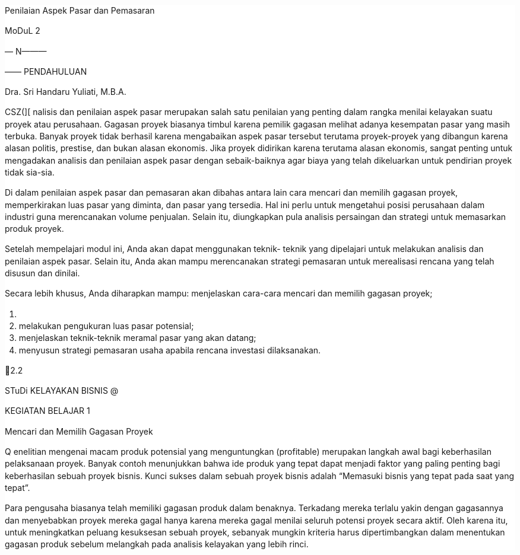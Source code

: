 Penilaian Aspek Pasar dan Pemasaran

MoDuL 2

—
N———

—— PENDAHULUAN

Dra. Sri Handaru Yuliati, M.B.A.

CSZ(][  nalisis  dan penilaian  aspek pasar merupakan salah satu penilaian yang
penting dalam rangka menilai kelayakan suatu proyek atau perusahaan.
Gagasan proyek  biasanya  timbul  karena  pemilik  gagasan  melihat  adanya
kesempatan pasar yang masih terbuka. Banyak proyek tidak berhasil karena
mengabaikan aspek pasar tersebut  terutama proyek-proyek yang dibangun
karena alasan politis, prestise, dan bukan alasan ekonomis. Jika proyek didirikan
karena terutama alasan ekonomis, sangat penting untuk mengadakan analisis
dan  penilaian  aspek  pasar  dengan  sebaik-baiknya  agar  biaya  yang  telah
dikeluarkan untuk pendirian proyek tidak sia-sia.

Di dalam penilaian aspek pasar dan pemasaran akan dibahas antara lain cara
mencari dan memilih gagasan proyek, memperkirakan luas pasar yang diminta,
dan pasar yang tersedia.  Hal ini  perlu  untuk mengetahui posisi  perusahaan
dalam industri guna merencanakan volume penjualan. Selain itu, diungkapkan
pula analisis persaingan dan strategi untuk memasarkan produk proyek.

Setelah mempelajari modul ini,  Anda akan dapat menggunakan teknik-
teknik yang dipelajari  untuk melakukan analisis dan penilaian aspek pasar.
Selain  itu,  Anda  akan  mampu  merencanakan  strategi  pemasaran  untuk
merealisasi rencana yang telah disusun dan dinilai.

Secara lebih khusus, Anda diharapkan mampu:
menjelaskan cara-cara mencari dan memilih gagasan proyek;

1.
2.  melakukan pengukuran luas pasar potensial;
3.  menjelaskan teknik-teknik meramal pasar yang akan datang;
4.  menyusun strategi pemasaran usaha apabila rencana investasi dilaksanakan.

2.2

STuDi KELAYAKAN BISNIS  @

KEGIATAN  BELAJAR  1

Mencari dan Memilih Gagasan Proyek

Q enelitian  mengenai  macam  produk  potensial  yang  menguntungkan
(profitable)  merupakan  langkah  awal  bagi  keberhasilan  pelaksanaan
proyek.  Banyak contoh  menunjukkan bahwa ide  produk yang tepat  dapat
menjadi faktor yang paling penting bagi keberhasilan sebuah proyek bisnis.
Kunci sukses dalam sebuah proyek bisnis adalah “Memasuki bisnis yang tepat
pada saat yang tepat”.

Para pengusaha biasanya telah memiliki gagasan produk dalam benaknya.
Terkadang mereka terlalu yakin dengan gagasannya dan menyebabkan proyek
mereka gagal hanya karena mereka gagal menilai seluruh potensi proyek secara
aktif. Oleh karena itu, untuk meningkatkan peluang kesuksesan sebuah proyek,
sebanyak mungkin kriteria harus dipertimbangkan dalam menentukan gagasan
produk sebelum melangkah pada analisis kelayakan yang lebih rinci.
